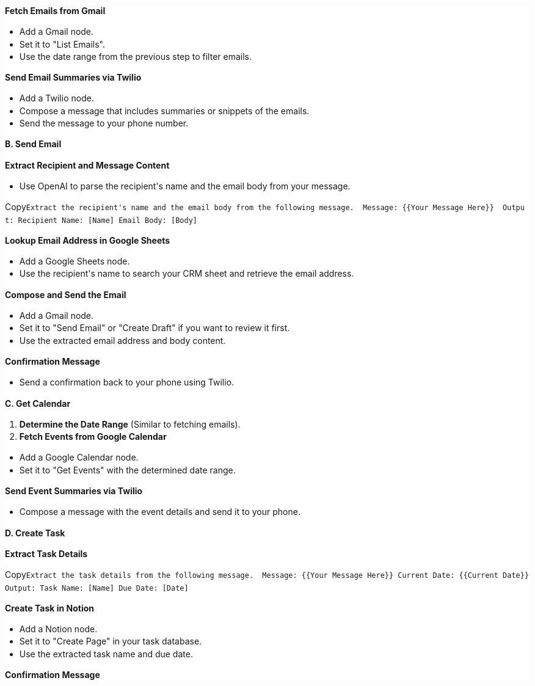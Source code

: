 **Fetch Emails from Gmail**

- Add a Gmail node.
- Set it to "List Emails".
- Use the date range from the previous step to filter emails.

**Send Email Summaries via Twilio**

- Add a Twilio node.
- Compose a message that includes summaries or snippets of the emails.
- Send the message to your phone number.

**B. Send Email**

**Extract Recipient and Message Content**

- Use OpenAI to parse the recipient's name and the email body from your message.

Copy`Extract the recipient's name and the email body from the following message.  Message: {{Your Message Here}}  Output: Recipient Name: [Name] Email Body: [Body]`

**Lookup Email Address in Google Sheets**

- Add a Google Sheets node.
- Use the recipient's name to search your CRM sheet and retrieve the email address.

**Compose and Send the Email**

- Add a Gmail node.
- Set it to "Send Email" or "Create Draft" if you want to review it first.
- Use the extracted email address and body content.

**Confirmation Message**

- Send a confirmation back to your phone using Twilio.

**C. Get Calendar**

1. **Determine the Date Range** (Similar to fetching emails).
2. **Fetch Events from Google Calendar**

- Add a Google Calendar node.
- Set it to "Get Events" with the determined date range.

**Send Event Summaries via Twilio**

- Compose a message with the event details and send it to your phone.

**D. Create Task**

**Extract Task Details**

Copy`Extract the task details from the following message.  Message: {{Your Message Here}} Current Date: {{Current Date}}  Output: Task Name: [Name] Due Date: [Date]`

**Create Task in Notion**

- Add a Notion node.
- Set it to "Create Page" in your task database.
- Use the extracted task name and due date.

**Confirmation Message**
